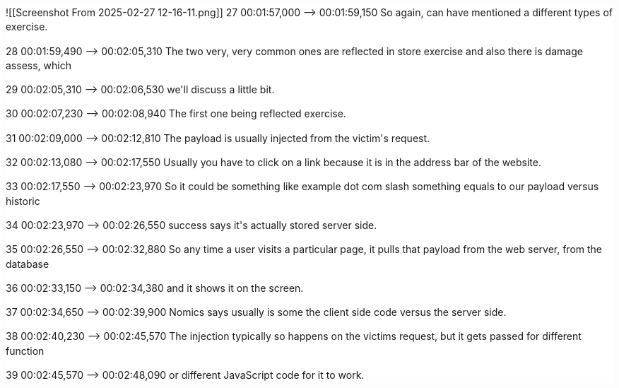 

![[Screenshot From 2025-02-27 12-16-11.png]]
27
00:01:57,000 --> 00:01:59,150
So again, can have mentioned a different types of exercise.

28
00:01:59,490 --> 00:02:05,310
The two very, very common ones are reflected in store exercise and also there is damage assess, which

29
00:02:05,310 --> 00:02:06,530
we'll discuss a little bit.

30
00:02:07,230 --> 00:02:08,940
The first one being reflected exercise.

31
00:02:09,000 --> 00:02:12,810
The payload is usually injected from the victim's request.

32
00:02:13,080 --> 00:02:17,550
Usually you have to click on a link because it is in the address bar of the website.

33
00:02:17,550 --> 00:02:23,970
So it could be something like example dot com slash something equals to our payload versus historic

34
00:02:23,970 --> 00:02:26,550
success says it's actually stored server side.

35
00:02:26,550 --> 00:02:32,880
So any time a user visits a particular page, it pulls that payload from the web server, from the database

36
00:02:33,150 --> 00:02:34,380
and it shows it on the screen.

37
00:02:34,650 --> 00:02:39,900
Nomics says usually is some the client side code versus the server side.

38
00:02:40,230 --> 00:02:45,570
The injection typically so happens on the victims request, but it gets passed for different function

39
00:02:45,570 --> 00:02:48,090
or different JavaScript code for it to work.
